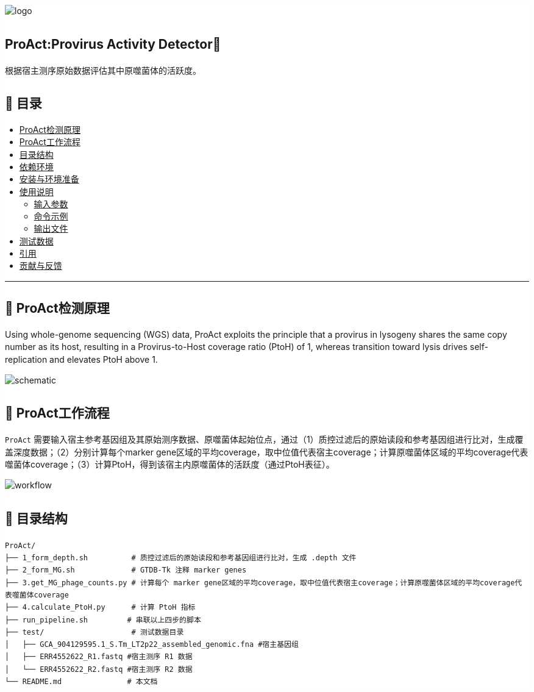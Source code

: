 <img width="396" height="366" alt="logo" src="https://github.com/user-attachments/assets/ffe1315d-9e5c-48cd-a712-a3765102a4b5" />

## ProAct:Provirus Activity Detector🦸
根据宿主测序原始数据评估其中原噬菌体的活跃度。

## 💠 目录

- [ProAct检测原理](#ProAct检测原理)
- [ProAct工作流程](#ProAct工作流程)
- [目录结构](#目录结构)
- [依赖环境](#依赖环境)
- [安装与环境准备](#安装与环境准备)
- [使用说明](#使用说明)
  - [输入参数](#输入参数)
  - [命令示例](#命令示例)
  - [输出文件](#输出文件)
- [测试数据](#测试数据)
- [引用](#引用)
- [贡献与反馈](#贡献与反馈)

---

## 💠 ProAct检测原理
Using whole-genome sequencing (WGS) data, ProAct exploits the principle that a provirus in lysogeny shares the same copy number as its host, resulting in a Provirus-to-Host coverage ratio (PtoH) of 1, whereas transition toward lysis drives self-replication and elevates PtoH above 1.

<img width="803" height="197" alt="schematic" src="https://github.com/user-attachments/assets/05ddcefd-5bdb-4298-8e27-0fe7ee55f065" />

## 💠 ProAct工作流程
`ProAct` 需要输入宿主参考基因组及其原始测序数据、原噬菌体起始位点，通过（1）质控过滤后的原始读段和参考基因组进行比对，生成覆盖深度数据；（2）分别计算每个marker gene区域的平均coverage，取中位值代表宿主coverage；计算原噬菌体区域的平均coverage代表噬菌体coverage；（3）计算PtoH，得到该宿主内原噬菌体的活跃度（通过PtoH表征）。

<img width="787" height="199" alt="workflow" src="https://github.com/user-attachments/assets/6c22bc29-d1eb-40cd-ad99-8127762a3adf" />

## 💠 目录结构

```plain
ProAct/
├── 1_form_depth.sh          # 质控过滤后的原始读段和参考基因组进行比对，生成 .depth 文件
├── 2_form_MG.sh             # GTDB-Tk 注释 marker genes
├── 3.get_MG_phage_counts.py # 计算每个 marker gene区域的平均coverage，取中位值代表宿主coverage；计算原噬菌体区域的平均coverage代表噬菌体coverage
├── 4.calculate_PtoH.py      # 计算 PtoH 指标
├── run_pipeline.sh         # 串联以上四步的脚本
├── test/                    # 测试数据目录
│   ├── GCA_904129595.1_S.Tm_LT2p22_assembled_genomic.fna #宿主基因组
│   ├── ERR4552622_R1.fastq #宿主测序 R1 数据
│   └── ERR4552622_R2.fastq #宿主测序 R2 数据
└── README.md               # 本文档
```
